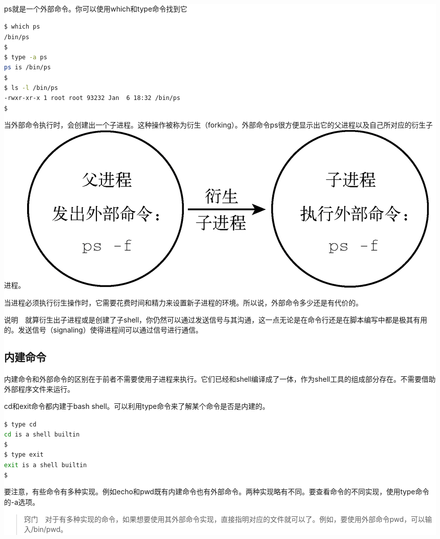 ps就是一个外部命令。你可以使用which和type命令找到它
```bash
$ which ps
/bin/ps
$
$ type -a ps
ps is /bin/ps
$
$ ls -l /bin/ps
-rwxr-xr-x 1 root root 93232 Jan  6 18:32 /bin/ps
$
```

当外部命令执行时，会创建出一个子进程。这种操作被称为衍生（forking）。外部命令ps很方便显示出它的父进程以及自己所对应的衍生子进程。
![00018.gif](/00018.gif)

当进程必须执行衍生操作时，它需要花费时间和精力来设置新子进程的环境。所以说，外部命令多少还是有代价的。

说明　就算衍生出子进程或是创建了子shell，你仍然可以通过发送信号与其沟通，这一点无论是在命令行还是在脚本编写中都是极其有用的。发送信号（signaling）使得进程间可以通过信号进行通信。

## 内建命令
内建命令和外部命令的区别在于前者不需要使用子进程来执行。它们已经和shell编译成了一体，作为shell工具的组成部分存在。不需要借助外部程序文件来运行。

cd和exit命令都内建于bash shell。可以利用type命令来了解某个命令是否是内建的。
```bash
$ type cd
cd is a shell builtin
$
$ type exit
exit is a shell builtin
$
```
要注意，有些命令有多种实现。例如echo和pwd既有内建命令也有外部命令。两种实现略有不同。要查看命令的不同实现，使用type命令的-a选项。

> 窍门　对于有多种实现的命令，如果想要使用其外部命令实现，直接指明对应的文件就可以了。例如，要使用外部命令pwd，可以输入/bin/pwd。